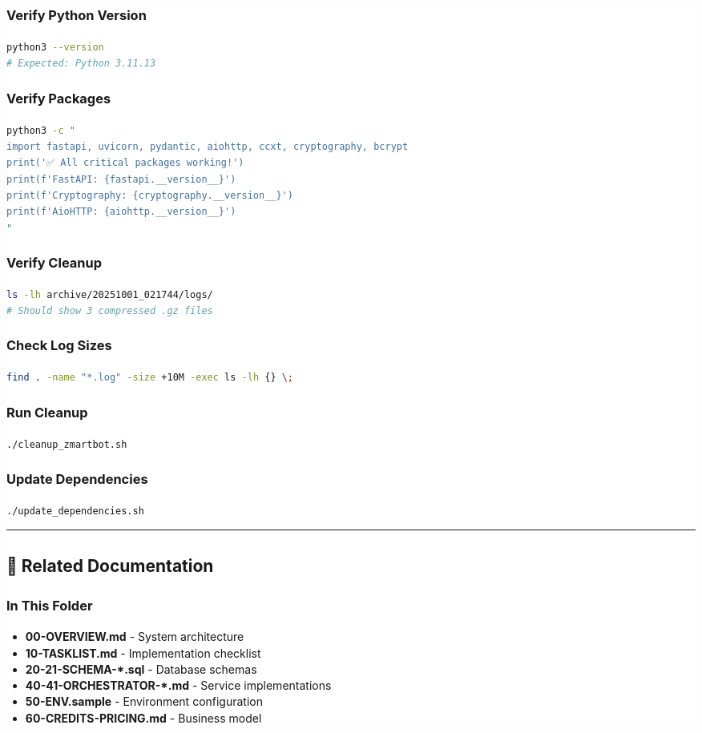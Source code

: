 ### Verify Python Version

```bash
python3 --version
# Expected: Python 3.11.13
```

### Verify Packages

```bash
python3 -c "
import fastapi, uvicorn, pydantic, aiohttp, ccxt, cryptography, bcrypt
print('✅ All critical packages working!')
print(f'FastAPI: {fastapi.__version__}')
print(f'Cryptography: {cryptography.__version__}')
print(f'AioHTTP: {aiohttp.__version__}')
"
```

### Verify Cleanup

```bash
ls -lh archive/20251001_021744/logs/
# Should show 3 compressed .gz files
```

### Check Log Sizes

```bash
find . -name "*.log" -size +10M -exec ls -lh {} \;
```

### Run Cleanup

```bash
./cleanup_zmartbot.sh
```

### Update Dependencies

```bash
./update_dependencies.sh
```

---

## 📖 Related Documentation

### In This Folder

- **00-OVERVIEW.md** - System architecture
- **10-TASKLIST.md** - Implementation checklist
- **20-21-SCHEMA-*.sql** - Database schemas
- **40-41-ORCHESTRATOR-*.md** - Service implementations
- **50-ENV.sample** - Environment configuration
- **60-CREDITS-PRICING.md** - Business model
